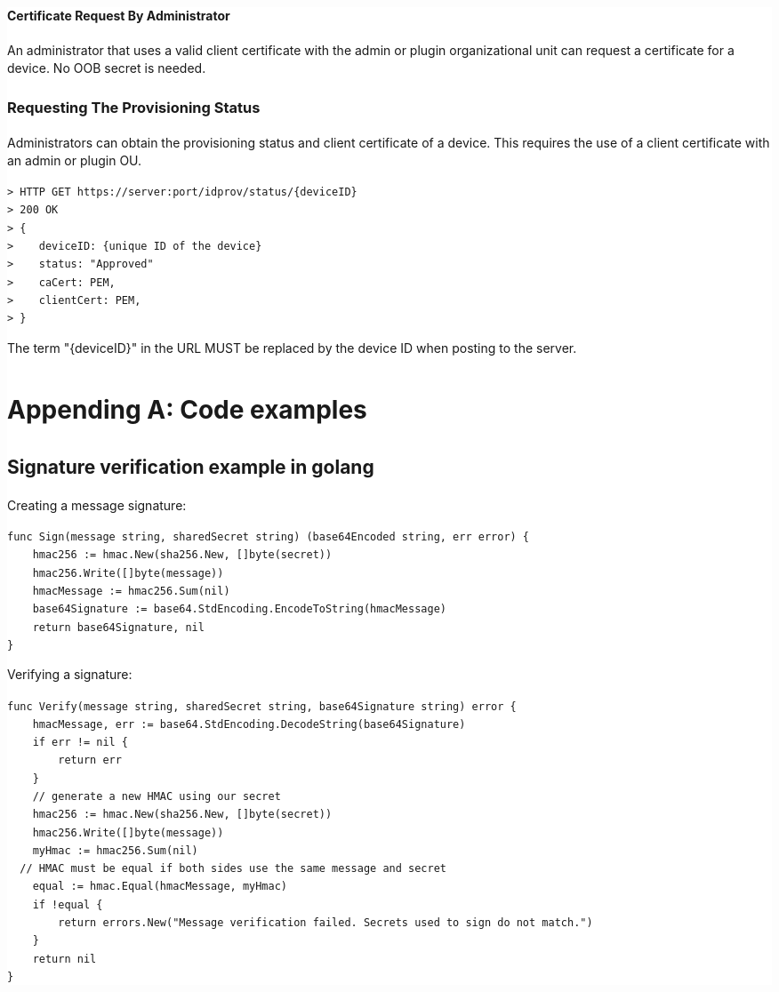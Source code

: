 #### Certificate Request By Administrator 

An administrator that uses a valid client certificate with the admin or plugin organizational unit can request a certificate for a device. No OOB secret is needed.


### Requesting The Provisioning Status

Administrators can obtain the provisioning status and client certificate of a device. This requires the use of a client certificate with an admin or plugin OU.

```http
> HTTP GET https://server:port/idprov/status/{deviceID}
> 200 OK
> {
>    deviceID: {unique ID of the device}
>    status: "Approved"
>    caCert: PEM,
>    clientCert: PEM,
> }
```
The term "{deviceID}" in the URL MUST be replaced by the device ID when posting to the server.


# Appending A: Code examples

## Signature verification example in golang

Creating a message signature:
```golang
func Sign(message string, sharedSecret string) (base64Encoded string, err error) {
	hmac256 := hmac.New(sha256.New, []byte(secret))
	hmac256.Write([]byte(message))
	hmacMessage := hmac256.Sum(nil)
	base64Signature := base64.StdEncoding.EncodeToString(hmacMessage)
	return base64Signature, nil
}
```


Verifying a signature: 
```golang
func Verify(message string, sharedSecret string, base64Signature string) error {
	hmacMessage, err := base64.StdEncoding.DecodeString(base64Signature)
	if err != nil {
		return err
	}
	// generate a new HMAC using our secret
	hmac256 := hmac.New(sha256.New, []byte(secret))
	hmac256.Write([]byte(message))
	myHmac := hmac256.Sum(nil)
  // HMAC must be equal if both sides use the same message and secret
	equal := hmac.Equal(hmacMessage, myHmac)
	if !equal {
		return errors.New("Message verification failed. Secrets used to sign do not match.")
	}
	return nil
}
```
